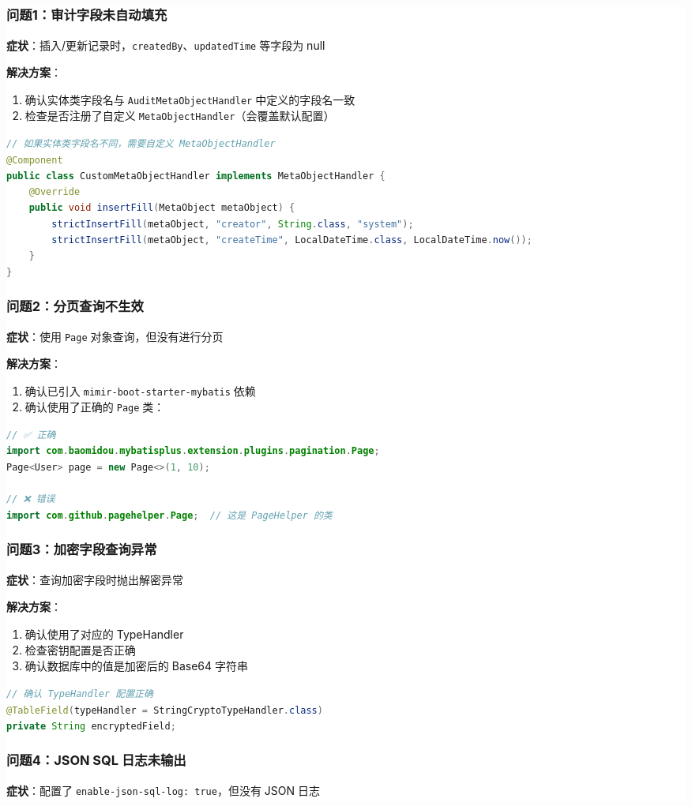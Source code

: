 ### 问题1：审计字段未自动填充

**症状**：插入/更新记录时，`createdBy`、`updatedTime` 等字段为 null

**解决方案**：
1. 确认实体类字段名与 `AuditMetaObjectHandler` 中定义的字段名一致
2. 检查是否注册了自定义 `MetaObjectHandler`（会覆盖默认配置）

```java
// 如果实体类字段名不同，需要自定义 MetaObjectHandler
@Component
public class CustomMetaObjectHandler implements MetaObjectHandler {
    @Override
    public void insertFill(MetaObject metaObject) {
        strictInsertFill(metaObject, "creator", String.class, "system");
        strictInsertFill(metaObject, "createTime", LocalDateTime.class, LocalDateTime.now());
    }
}
```

### 问题2：分页查询不生效

**症状**：使用 `Page` 对象查询，但没有进行分页

**解决方案**：
1. 确认已引入 `mimir-boot-starter-mybatis` 依赖
2. 确认使用了正确的 `Page` 类：

```java
// ✅ 正确
import com.baomidou.mybatisplus.extension.plugins.pagination.Page;
Page<User> page = new Page<>(1, 10);

// ❌ 错误
import com.github.pagehelper.Page;  // 这是 PageHelper 的类
```

### 问题3：加密字段查询异常

**症状**：查询加密字段时抛出解密异常

**解决方案**：
1. 确认使用了对应的 TypeHandler
2. 检查密钥配置是否正确
3. 确认数据库中的值是加密后的 Base64 字符串

```java
// 确认 TypeHandler 配置正确
@TableField(typeHandler = StringCryptoTypeHandler.class)
private String encryptedField;
```

### 问题4：JSON SQL 日志未输出

**症状**：配置了 `enable-json-sql-log: true`，但没有 JSON 日志
